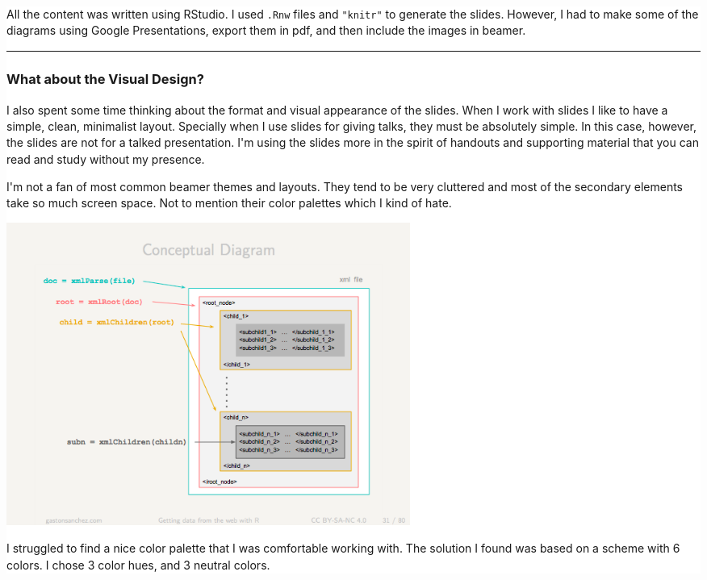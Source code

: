 All the content was written using RStudio. I used ```.Rnw``` files and ```"knitr"``` 
to generate the slides. However, I had to make some of the diagrams using Google Presentations, 
export them in pdf, and then include the images in beamer.

<hr/>

### What about the Visual Design?

I also spent some time thinking about the format and visual appearance of the slides. 
When I work with slides I like to have a simple, clean, minimalist layout. Specially 
when I use slides for giving talks, they must be absolutely simple. In this case, 
however, the slides are not for a talked presentation. I'm using the slides more in the 
spirit of handouts and supporting material that you can read and study without my presence.

I'm not a fan of most common beamer themes and layouts. They tend to be very cluttered 
and most of the secondary elements take so much screen space. Not to mention their color palettes 
which I kind of hate.

<img class="centered" src="/images/blog/slide_design.png" width="500px"/>

I struggled to find a nice color palette that I was comfortable working with. 
The solution I found was based on a scheme with 6 colors. I chose 3 color hues, and 3 
neutral colors.
